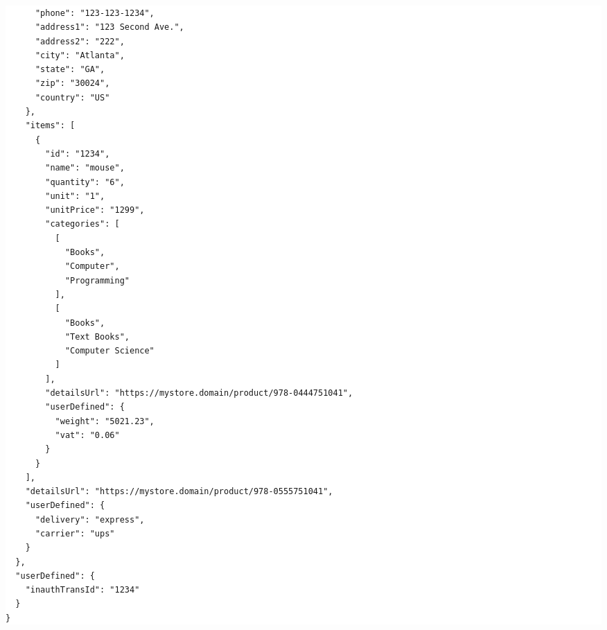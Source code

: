 ```{r}
      "phone": "123-123-1234",
      "address1": "123 Second Ave.",
      "address2": "222",
      "city": "Atlanta",
      "state": "GA",
      "zip": "30024",
      "country": "US"
    },
    "items": [
      {
        "id": "1234",
        "name": "mouse",
        "quantity": "6",
        "unit": "1",
        "unitPrice": "1299",
        "categories": [
          [
            "Books",
            "Computer",
            "Programming"
          ],
          [
            "Books",
            "Text Books",
            "Computer Science"
          ]
        ],
        "detailsUrl": "https://mystore.domain/product/978-0444751041",
        "userDefined": {
          "weight": "5021.23",
          "vat": "0.06"
        }
      }
    ],
    "detailsUrl": "https://mystore.domain/product/978-0555751041",
    "userDefined": {
      "delivery": "express",
      "carrier": "ups"
    }
  },
  "userDefined": {
    "inauthTransId": "1234"
  }
}
```






